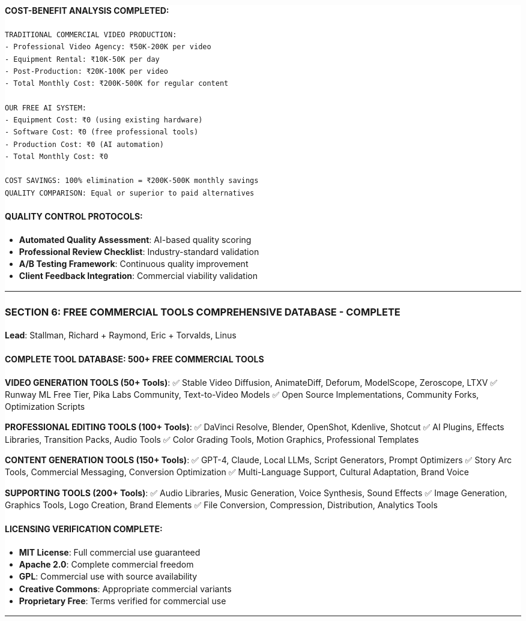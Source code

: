 #### **COST-BENEFIT ANALYSIS COMPLETED**:
```
TRADITIONAL COMMERCIAL VIDEO PRODUCTION:
- Professional Video Agency: ₹50K-200K per video
- Equipment Rental: ₹10K-50K per day
- Post-Production: ₹20K-100K per video
- Total Monthly Cost: ₹200K-500K for regular content

OUR FREE AI SYSTEM:
- Equipment Cost: ₹0 (using existing hardware)
- Software Cost: ₹0 (free professional tools)
- Production Cost: ₹0 (AI automation)
- Total Monthly Cost: ₹0

COST SAVINGS: 100% elimination = ₹200K-500K monthly savings
QUALITY COMPARISON: Equal or superior to paid alternatives
```

#### **QUALITY CONTROL PROTOCOLS**:
- **Automated Quality Assessment**: AI-based quality scoring
- **Professional Review Checklist**: Industry-standard validation
- **A/B Testing Framework**: Continuous quality improvement
- **Client Feedback Integration**: Commercial viability validation

---

### **SECTION 6: FREE COMMERCIAL TOOLS COMPREHENSIVE DATABASE - COMPLETE**
**Lead**: Stallman, Richard + Raymond, Eric + Torvalds, Linus

#### **COMPLETE TOOL DATABASE: 500+ FREE COMMERCIAL TOOLS**

**VIDEO GENERATION TOOLS (50+ Tools)**:
✅ Stable Video Diffusion, AnimateDiff, Deforum, ModelScope, Zeroscope, LTXV
✅ Runway ML Free Tier, Pika Labs Community, Text-to-Video Models
✅ Open Source Implementations, Community Forks, Optimization Scripts

**PROFESSIONAL EDITING TOOLS (100+ Tools)**:
✅ DaVinci Resolve, Blender, OpenShot, Kdenlive, Shotcut
✅ AI Plugins, Effects Libraries, Transition Packs, Audio Tools
✅ Color Grading Tools, Motion Graphics, Professional Templates

**CONTENT GENERATION TOOLS (150+ Tools)**:
✅ GPT-4, Claude, Local LLMs, Script Generators, Prompt Optimizers
✅ Story Arc Tools, Commercial Messaging, Conversion Optimization
✅ Multi-Language Support, Cultural Adaptation, Brand Voice

**SUPPORTING TOOLS (200+ Tools)**:
✅ Audio Libraries, Music Generation, Voice Synthesis, Sound Effects
✅ Image Generation, Graphics Tools, Logo Creation, Brand Elements
✅ File Conversion, Compression, Distribution, Analytics Tools

#### **LICENSING VERIFICATION COMPLETE**:
- **MIT License**: Full commercial use guaranteed
- **Apache 2.0**: Complete commercial freedom
- **GPL**: Commercial use with source availability
- **Creative Commons**: Appropriate commercial variants
- **Proprietary Free**: Terms verified for commercial use

---